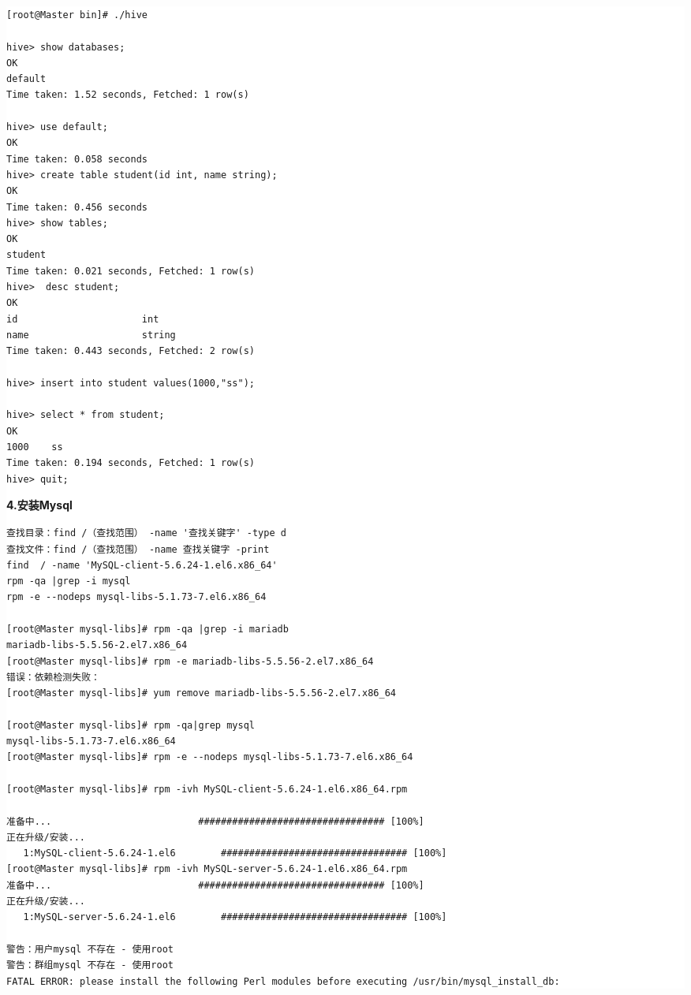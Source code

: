 ```
[root@Master bin]# ./hive

hive> show databases;
OK
default
Time taken: 1.52 seconds, Fetched: 1 row(s)

hive> use default;
OK
Time taken: 0.058 seconds
hive> create table student(id int, name string);
OK
Time taken: 0.456 seconds
hive> show tables;
OK
student
Time taken: 0.021 seconds, Fetched: 1 row(s)
hive>  desc student;
OK
id                      int                                         
name                    string                                      
Time taken: 0.443 seconds, Fetched: 2 row(s)

hive> insert into student values(1000,"ss");

hive> select * from student;
OK
1000    ss
Time taken: 0.194 seconds, Fetched: 1 row(s)
hive> quit;
```

**4.安装Mysql**

```
查找目录：find /（查找范围） -name '查找关键字' -type d
查找文件：find /（查找范围） -name 查找关键字 -print
find  / -name 'MySQL-client-5.6.24-1.el6.x86_64'
rpm -qa |grep -i mysql
rpm -e --nodeps mysql-libs-5.1.73-7.el6.x86_64

[root@Master mysql-libs]# rpm -qa |grep -i mariadb
mariadb-libs-5.5.56-2.el7.x86_64
[root@Master mysql-libs]# rpm -e mariadb-libs-5.5.56-2.el7.x86_64
错误：依赖检测失败：
[root@Master mysql-libs]# yum remove mariadb-libs-5.5.56-2.el7.x86_64

[root@Master mysql-libs]# rpm -qa|grep mysql
mysql-libs-5.1.73-7.el6.x86_64
[root@Master mysql-libs]# rpm -e --nodeps mysql-libs-5.1.73-7.el6.x86_64

[root@Master mysql-libs]# rpm -ivh MySQL-client-5.6.24-1.el6.x86_64.rpm 

准备中...                          ################################# [100%]
正在升级/安装...
   1:MySQL-client-5.6.24-1.el6        ################################# [100%]
[root@Master mysql-libs]# rpm -ivh MySQL-server-5.6.24-1.el6.x86_64.rpm 
准备中...                          ################################# [100%]
正在升级/安装...
   1:MySQL-server-5.6.24-1.el6        ################################# [100%]

警告：用户mysql 不存在 - 使用root
警告：群组mysql 不存在 - 使用root
FATAL ERROR: please install the following Perl modules before executing /usr/bin/mysql_install_db:
```